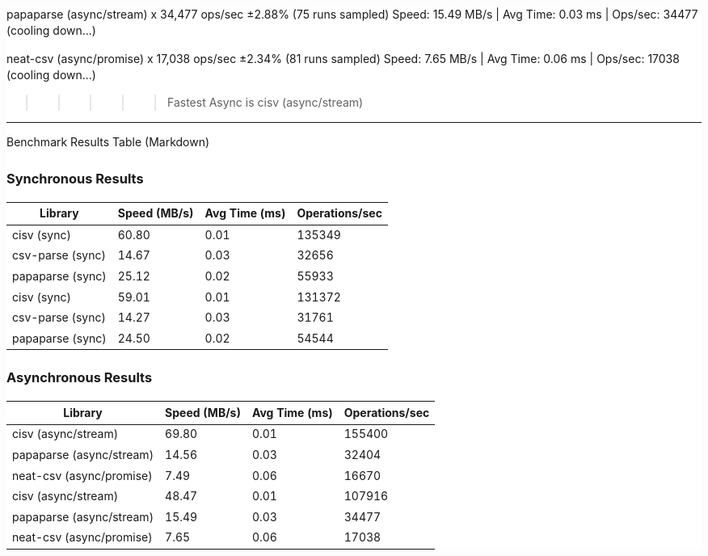   papaparse (async/stream) x 34,477 ops/sec ±2.88% (75 runs sampled)
    Speed: 15.49 MB/s | Avg Time: 0.03 ms | Ops/sec: 34477
    (cooling down...)

  neat-csv (async/promise) x 17,038 ops/sec ±2.34% (81 runs sampled)
    Speed: 7.65 MB/s | Avg Time: 0.06 ms | Ops/sec: 17038
    (cooling down...)


>>>>> Fastest Async is cisv (async/stream)

--------------------------------------------------

Benchmark Results Table (Markdown)

### Synchronous Results

| Library            | Speed (MB/s) | Avg Time (ms) | Operations/sec |
|--------------------|--------------|---------------|----------------|
| cisv (sync)        | 60.80        | 0.01          | 135349         |
| csv-parse (sync)   | 14.67        | 0.03          | 32656          |
| papaparse (sync)   | 25.12        | 0.02          | 55933          |
| cisv (sync)        | 59.01        | 0.01          | 131372         |
| csv-parse (sync)   | 14.27        | 0.03          | 31761          |
| papaparse (sync)   | 24.50        | 0.02          | 54544          |


### Asynchronous Results

| Library                  | Speed (MB/s) | Avg Time (ms) | Operations/sec |
|--------------------------|--------------|---------------|----------------|
| cisv (async/stream)      | 69.80        | 0.01          | 155400         |
| papaparse (async/stream) | 14.56        | 0.03          | 32404          |
| neat-csv (async/promise) | 7.49         | 0.06          | 16670          |
| cisv (async/stream)      | 48.47        | 0.01          | 107916         |
| papaparse (async/stream) | 15.49        | 0.03          | 34477          |
| neat-csv (async/promise) | 7.65         | 0.06          | 17038          |


